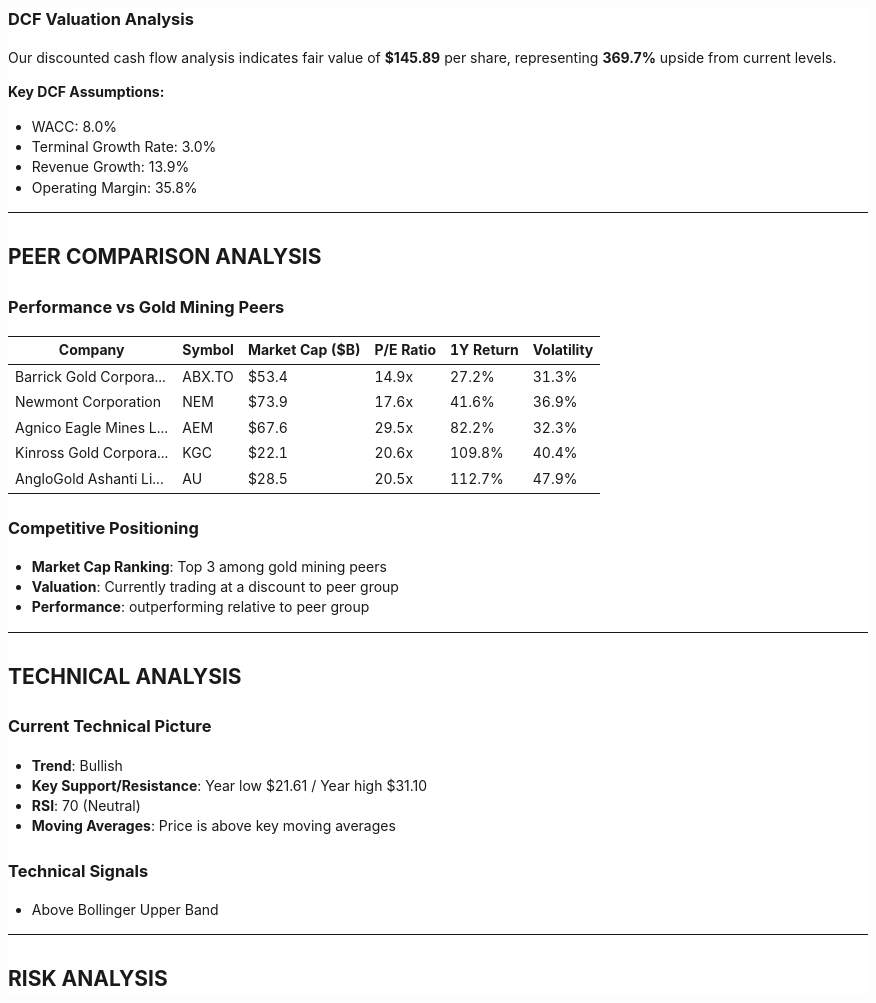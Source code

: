 ### DCF Valuation Analysis
Our discounted cash flow analysis indicates fair value of **$145.89** per share, representing **369.7%** upside from current levels.

**Key DCF Assumptions:**
- WACC: 8.0%
- Terminal Growth Rate: 3.0%
- Revenue Growth: 13.9%
- Operating Margin: 35.8%

---

## PEER COMPARISON ANALYSIS

### Performance vs Gold Mining Peers

| Company | Symbol | Market Cap ($B) | P/E Ratio | 1Y Return | Volatility |
|---------|--------|----------------|-----------|-----------|------------|
| Barrick Gold Corpora... | ABX.TO | $53.4 | 14.9x | 27.2% | 31.3% |
| Newmont Corporation | NEM | $73.9 | 17.6x | 41.6% | 36.9% |
| Agnico Eagle Mines L... | AEM | $67.6 | 29.5x | 82.2% | 32.3% |
| Kinross Gold Corpora... | KGC | $22.1 | 20.6x | 109.8% | 40.4% |
| AngloGold Ashanti Li... | AU | $28.5 | 20.5x | 112.7% | 47.9% |


### Competitive Positioning
- **Market Cap Ranking**: Top 3 among gold mining peers
- **Valuation**: Currently trading at a discount to peer group
- **Performance**: outperforming relative to peer group

---

## TECHNICAL ANALYSIS

### Current Technical Picture
- **Trend**: Bullish
- **Key Support/Resistance**: Year low $21.61 / Year high $31.10
- **RSI**: 70 (Neutral)
- **Moving Averages**: Price is above key moving averages

### Technical Signals
- Above Bollinger Upper Band


---

## RISK ANALYSIS
